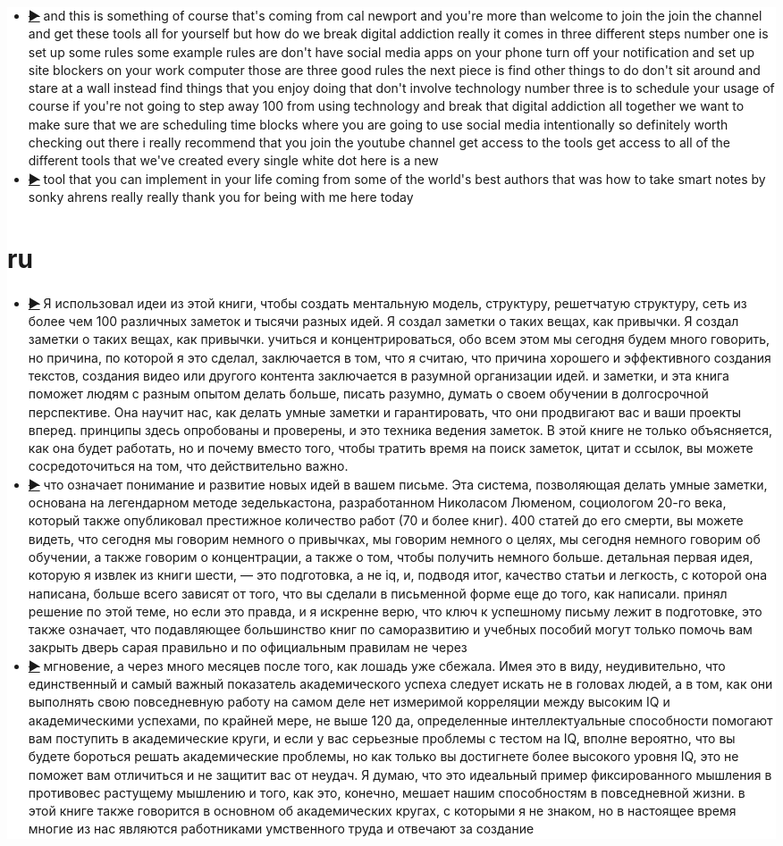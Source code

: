  - ~~[▶](https://www.youtube.com/watch?v=0YEErA8QKAs&t=1298)~~  and this is something of course that's coming from cal newport and you're more than welcome to join the join the channel and get these tools all for yourself but how do we break digital addiction really it comes in three different steps number one is set up some rules some example rules are don't have social media apps on your phone turn off your notification and set up site blockers on your work computer those are three good rules the next piece is find other things to do don't sit around and stare at a wall instead find things that you enjoy doing that don't involve technology number three is to schedule your usage of course if you're not going to step away 100 from using technology and break that digital addiction all together we want to make sure that we are scheduling time blocks where you are going to use social media intentionally so definitely worth checking out there i really recommend that you join the youtube channel get access to the tools get access to all of the different tools that we've created every single white dot here is a new 
 - ~~[▶](https://www.youtube.com/watch?v=0YEErA8QKAs&t=1358)~~  tool that you can implement in your life coming from some of the world's best authors that was how to take smart notes by sonky ahrens really really thank you for being with me here today 
# ru
 - ~~[▶](https://www.youtube.com/watch?v=0YEErA8QKAs&t=0)~~  Я использовал идеи из этой книги, чтобы создать ментальную модель, структуру, решетчатую структуру, сеть из более чем 100 различных заметок и тысячи разных идей. Я создал заметки о таких вещах, как привычки. Я создал заметки о таких вещах, как привычки.  учиться и концентрироваться, обо всем этом мы сегодня будем много говорить, но причина, по которой я это сделал, заключается в том, что я считаю, что причина хорошего и эффективного создания текстов, создания видео или другого контента заключается в разумной организации идей.  и заметки, и эта книга поможет людям с разным опытом делать больше, писать разумно, думать о своем обучении в долгосрочной перспективе. Она научит нас, как делать умные заметки и гарантировать, что они продвигают вас и ваши проекты вперед. принципы здесь опробованы и проверены, и это техника ведения заметок. В этой книге не только объясняется, как она будет работать, но и почему вместо того, чтобы тратить время на поиск заметок, цитат и ссылок, вы можете сосредоточиться на том, что действительно важно. 
 - ~~[▶](https://www.youtube.com/watch?v=0YEErA8QKAs&t=64)~~  что означает понимание и развитие новых идей в вашем письме. Эта система, позволяющая делать умные заметки, основана на легендарном методе зеделькастона, разработанном Николасом Люменом, социологом 20-го века, который также опубликовал престижное количество работ (70 и более книг).  400 статей до его смерти, вы можете видеть, что сегодня мы говорим немного о привычках, мы говорим немного о целях, мы сегодня немного говорим об обучении, а также говорим о концентрации, а также о том, чтобы получить немного больше.  детальная первая идея, которую я извлек из книги шести, — это подготовка, а не iq, и, подводя итог, качество статьи и легкость, с которой она написана, больше всего зависят от того, что вы сделали в письменной форме еще до того, как написали.  принял решение по этой теме, но если это правда, и я искренне верю, что ключ к успешному письму лежит в подготовке, это также означает, что подавляющее большинство книг по саморазвитию и учебных пособий могут только помочь вам закрыть дверь сарая правильно и по официальным правилам не через 
 - ~~[▶](https://www.youtube.com/watch?v=0YEErA8QKAs&t=130)~~  мгновение, а через много месяцев после того, как лошадь уже сбежала. Имея это в виду, неудивительно, что единственный и самый важный показатель академического успеха следует искать не в головах людей, а в том, как они  выполнять свою повседневную работу на самом деле нет измеримой корреляции между высоким IQ и академическими успехами, по крайней мере, не выше 120 да, определенные интеллектуальные способности помогают вам поступить в академические круги, и если у вас серьезные проблемы с тестом на IQ, вполне вероятно, что вы будете бороться  решать академические проблемы, но как только вы достигнете более высокого уровня IQ, это не поможет вам отличиться и не защитит вас от неудач. Я думаю, что это идеальный пример фиксированного мышления в противовес растущему мышлению и того, как это, конечно, мешает нашим способностям в повседневной жизни.  в этой книге также говорится в основном об академических кругах, с которыми я не знаком, но в настоящее время многие из нас являются работниками умственного труда и отвечают за создание 
